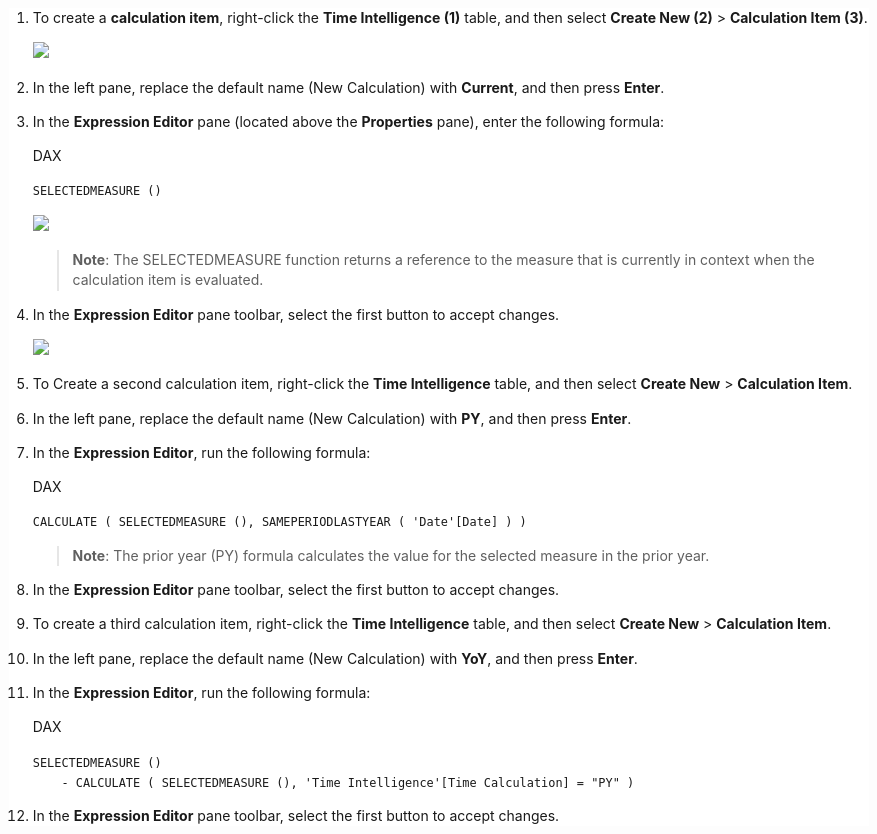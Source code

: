 1.  To create a **calculation item**, right-click the **Time Intelligence (1)** table,
    and then select **Create New (2)** \> **Calculation Item (3)**.

     ![](../images1/dp-500-lab7-13.png)

1.  In the left pane, replace the default name (New Calculation) with **Current**, and then press
    **Enter**.

1.  In the **Expression Editor** pane (located above the **Properties** pane),
    enter the following formula:

    DAX

    ```SELECTEDMEASURE ()```

     ![](../images1/dp-500-lab7-14.png)

    >**Note**: The SELECTEDMEASURE function returns a reference to the measure that is
    currently in context when the calculation item is evaluated.

1.  In the **Expression Editor** pane toolbar, select the first button to accept
    changes.

    ![](../images1/dp-500-lab7-15.png)
 
1.  To Create a second calculation item, right-click the **Time Intelligence** table,
    and then select **Create New** \> **Calculation Item**.
    
1.  In the left pane, replace the default name (New Calculation) with  **PY**, and then press
    **Enter**. 
    
1.  In the **Expression Editor**, run the following formula:

    DAX

    ```CALCULATE ( SELECTEDMEASURE (), SAMEPERIODLASTYEAR ( 'Date'[Date] ) )```

    >**Note**: The prior year (PY) formula calculates the value for the selected measure in the prior year.
    
    
1.  In the **Expression Editor** pane toolbar, select the first button to accept
    changes.
    
1.  To create a third calculation item, right-click the **Time Intelligence** table,
    and then select **Create New** \> **Calculation Item**.
    
1.  In the left pane, replace the default name (New Calculation) with  **YoY**, and then press
    **Enter**.

1.  In the **Expression Editor**, run the following formula:


    DAX
    ```
    SELECTEDMEASURE () 
        - CALCULATE ( SELECTEDMEASURE (), 'Time Intelligence'[Time Calculation] = "PY" )
    ```
    
1. In the **Expression Editor** pane toolbar, select the first button to accept
    changes.
